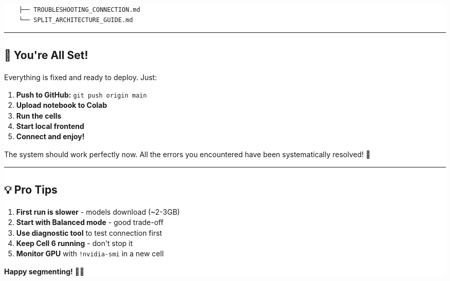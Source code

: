 ```
    ├── TROUBLESHOOTING_CONNECTION.md
    └── SPLIT_ARCHITECTURE_GUIDE.md
```

---

## 🎉 You're All Set!

Everything is fixed and ready to deploy. Just:

1. **Push to GitHub:** `git push origin main`
2. **Upload notebook to Colab**
3. **Run the cells**
4. **Start local frontend**
5. **Connect and enjoy!**

The system should work perfectly now. All the errors you encountered have been systematically resolved! 🚀

---

## 💡 Pro Tips

1. **First run is slower** - models download (~2-3GB)
2. **Start with Balanced mode** - good trade-off
3. **Use diagnostic tool** to test connection first
4. **Keep Cell 6 running** - don't stop it
5. **Monitor GPU** with `!nvidia-smi` in a new cell

**Happy segmenting!** 🎨✨
